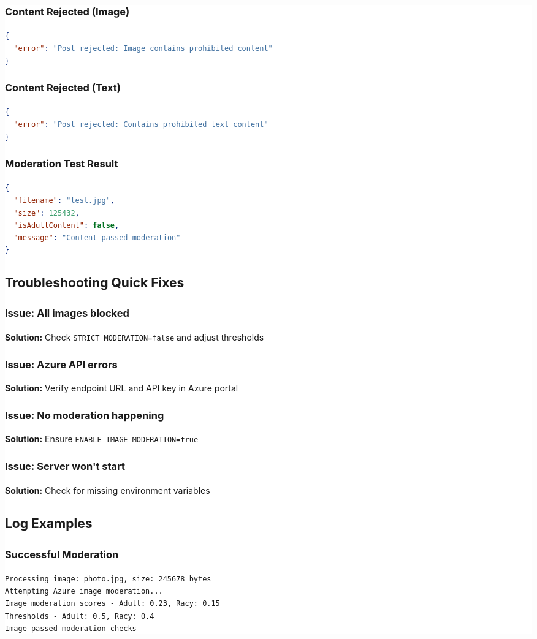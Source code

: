 ### Content Rejected (Image)
```json
{
  "error": "Post rejected: Image contains prohibited content"
}
```

### Content Rejected (Text)
```json
{
  "error": "Post rejected: Contains prohibited text content"
}
```

### Moderation Test Result
```json
{
  "filename": "test.jpg",
  "size": 125432,
  "isAdultContent": false,
  "message": "Content passed moderation"
}
```

## Troubleshooting Quick Fixes

### Issue: All images blocked
**Solution:** Check `STRICT_MODERATION=false` and adjust thresholds

### Issue: Azure API errors
**Solution:** Verify endpoint URL and API key in Azure portal

### Issue: No moderation happening
**Solution:** Ensure `ENABLE_IMAGE_MODERATION=true`

### Issue: Server won't start
**Solution:** Check for missing environment variables

## Log Examples

### Successful Moderation
```
Processing image: photo.jpg, size: 245678 bytes
Attempting Azure image moderation...
Image moderation scores - Adult: 0.23, Racy: 0.15
Thresholds - Adult: 0.5, Racy: 0.4
Image passed moderation checks
```
